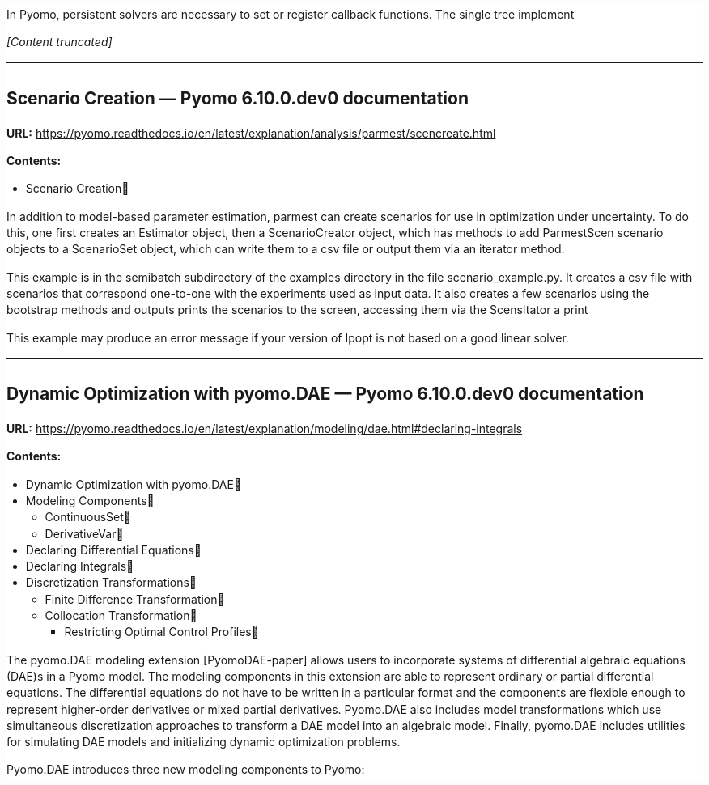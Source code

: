 In Pyomo, persistent solvers are necessary to set or register callback functions. The single tree implement

*[Content truncated]*

---

## Scenario Creation — Pyomo 6.10.0.dev0 documentation

**URL:** https://pyomo.readthedocs.io/en/latest/explanation/analysis/parmest/scencreate.html

**Contents:**
- Scenario Creation

In addition to model-based parameter estimation, parmest can create scenarios for use in optimization under uncertainty. To do this, one first creates an Estimator object, then a ScenarioCreator object, which has methods to add ParmestScen scenario objects to a ScenarioSet object, which can write them to a csv file or output them via an iterator method.

This example is in the semibatch subdirectory of the examples directory in the file scenario_example.py. It creates a csv file with scenarios that correspond one-to-one with the experiments used as input data. It also creates a few scenarios using the bootstrap methods and outputs prints the scenarios to the screen, accessing them via the ScensItator a print

This example may produce an error message if your version of Ipopt is not based on a good linear solver.

---

## Dynamic Optimization with pyomo.DAE — Pyomo 6.10.0.dev0 documentation

**URL:** https://pyomo.readthedocs.io/en/latest/explanation/modeling/dae.html#declaring-integrals

**Contents:**
- Dynamic Optimization with pyomo.DAE
- Modeling Components
  - ContinuousSet
  - DerivativeVar
- Declaring Differential Equations
- Declaring Integrals
- Discretization Transformations
  - Finite Difference Transformation
  - Collocation Transformation
    - Restricting Optimal Control Profiles

The pyomo.DAE modeling extension [PyomoDAE-paper] allows users to incorporate systems of differential algebraic equations (DAE)s in a Pyomo model. The modeling components in this extension are able to represent ordinary or partial differential equations. The differential equations do not have to be written in a particular format and the components are flexible enough to represent higher-order derivatives or mixed partial derivatives. Pyomo.DAE also includes model transformations which use simultaneous discretization approaches to transform a DAE model into an algebraic model. Finally, pyomo.DAE includes utilities for simulating DAE models and initializing dynamic optimization problems.

Pyomo.DAE introduces three new modeling components to Pyomo:
